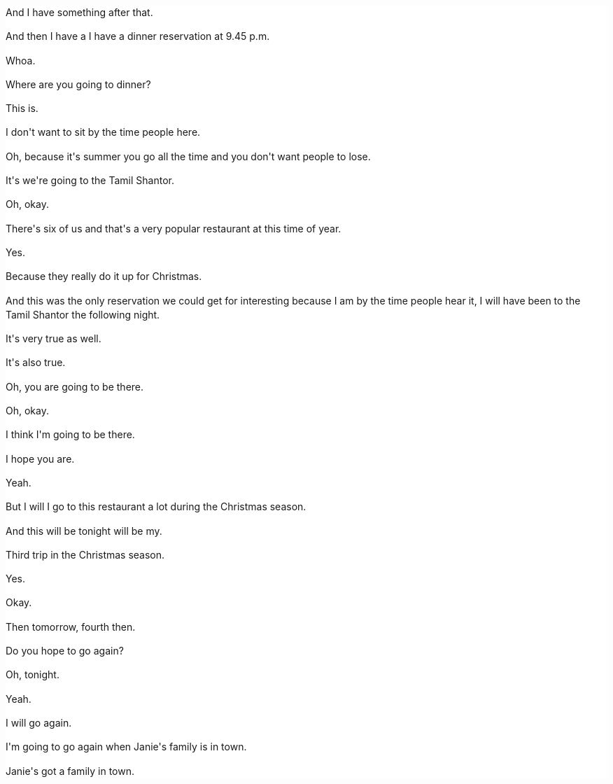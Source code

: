 And I have something after that.

And then I have a I have a dinner reservation at 9.45 p.m.

Whoa.

Where are you going to dinner?

This is.

I don't want to sit by the time people here.

Oh, because it's summer you go all the time and you don't want people to lose.

It's we're going to the Tamil Shantor.

Oh, okay.

There's six of us and that's a very popular restaurant at this time of year.

Yes.

Because they really do it up for Christmas.

And this was the only reservation we could get for interesting because I am by the time people hear it, I will have been to the Tamil Shantor the following night.

It's very true as well.

It's also true.

Oh, you are going to be there.

Oh, okay.

I think I'm going to be there.

I hope you are.

Yeah.

But I will I go to this restaurant a lot during the Christmas season.

And this will be tonight will be my.

Third trip in the Christmas season.

Yes.

Okay.

Then tomorrow, fourth then.

Do you hope to go again?

Oh, tonight.

Yeah.

I will go again.

I'm going to go again when Janie's family is in town.

Janie's got a family in town.

